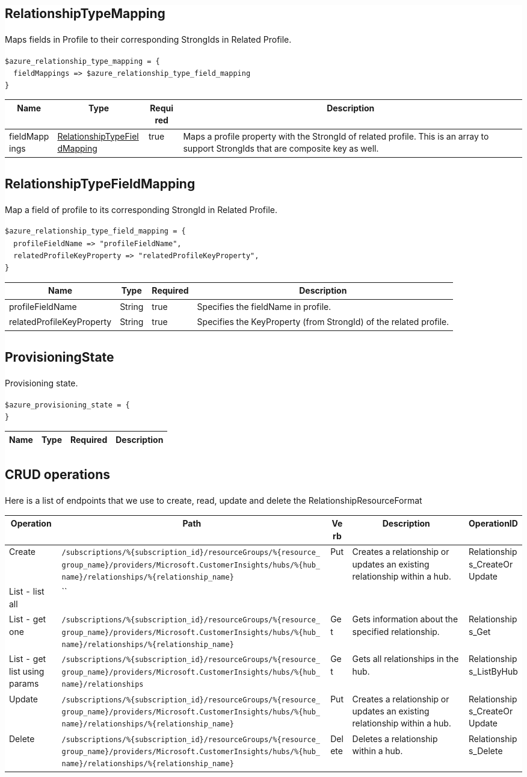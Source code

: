 ## RelationshipTypeMapping

Maps fields in Profile to their corresponding StrongIds in Related Profile.

```puppet
$azure_relationship_type_mapping = {
  fieldMappings => $azure_relationship_type_field_mapping
}
```

| Name        | Type           | Required       | Description       |
| ------------- | ------------- | ------------- | ------------- |
|fieldMappings | [RelationshipTypeFieldMapping](#relationshiptypefieldmapping) | true | Maps a profile property with the StrongId of related profile. This is an array to support StrongIds that are composite key as well. |
        
## RelationshipTypeFieldMapping

Map a field of profile to its corresponding StrongId in Related Profile.

```puppet
$azure_relationship_type_field_mapping = {
  profileFieldName => "profileFieldName",
  relatedProfileKeyProperty => "relatedProfileKeyProperty",
}
```

| Name        | Type           | Required       | Description       |
| ------------- | ------------- | ------------- | ------------- |
|profileFieldName | String | true | Specifies the fieldName in profile. |
|relatedProfileKeyProperty | String | true | Specifies the KeyProperty (from StrongId) of the related profile. |
        
## ProvisioningState

Provisioning state.

```puppet
$azure_provisioning_state = {
}
```

| Name        | Type           | Required       | Description       |
| ------------- | ------------- | ------------- | ------------- |



## CRUD operations

Here is a list of endpoints that we use to create, read, update and delete the RelationshipResourceFormat

| Operation | Path | Verb | Description | OperationID |
| ------------- | ------------- | ------------- | ------------- | ------------- |
|Create|`/subscriptions/%{subscription_id}/resourceGroups/%{resource_group_name}/providers/Microsoft.CustomerInsights/hubs/%{hub_name}/relationships/%{relationship_name}`|Put|Creates a relationship or updates an existing relationship within a hub.|Relationships_CreateOrUpdate|
|List - list all|``||||
|List - get one|`/subscriptions/%{subscription_id}/resourceGroups/%{resource_group_name}/providers/Microsoft.CustomerInsights/hubs/%{hub_name}/relationships/%{relationship_name}`|Get|Gets information about the specified relationship.|Relationships_Get|
|List - get list using params|`/subscriptions/%{subscription_id}/resourceGroups/%{resource_group_name}/providers/Microsoft.CustomerInsights/hubs/%{hub_name}/relationships`|Get|Gets all relationships in the hub.|Relationships_ListByHub|
|Update|`/subscriptions/%{subscription_id}/resourceGroups/%{resource_group_name}/providers/Microsoft.CustomerInsights/hubs/%{hub_name}/relationships/%{relationship_name}`|Put|Creates a relationship or updates an existing relationship within a hub.|Relationships_CreateOrUpdate|
|Delete|`/subscriptions/%{subscription_id}/resourceGroups/%{resource_group_name}/providers/Microsoft.CustomerInsights/hubs/%{hub_name}/relationships/%{relationship_name}`|Delete|Deletes a relationship within a hub.|Relationships_Delete|
